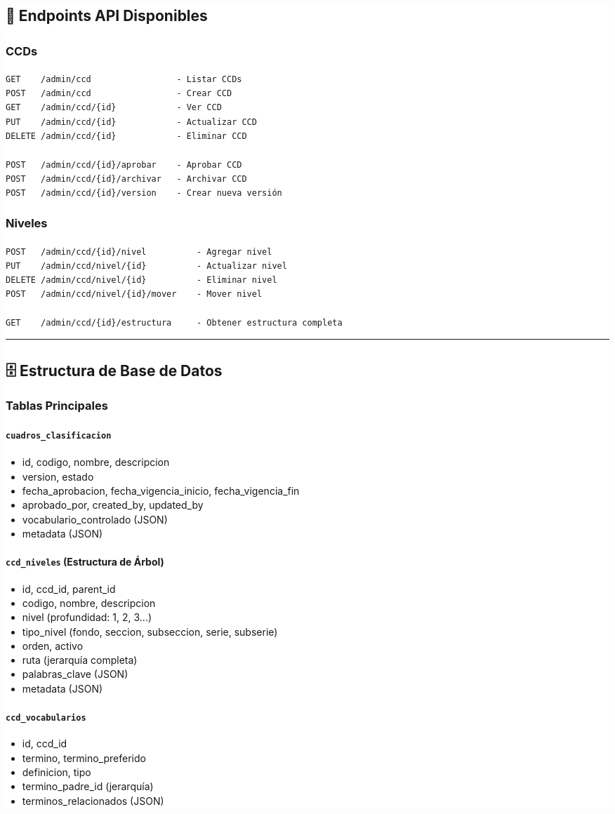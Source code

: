 
## 🔗 Endpoints API Disponibles

### CCDs
```
GET    /admin/ccd                 - Listar CCDs
POST   /admin/ccd                 - Crear CCD
GET    /admin/ccd/{id}            - Ver CCD
PUT    /admin/ccd/{id}            - Actualizar CCD
DELETE /admin/ccd/{id}            - Eliminar CCD

POST   /admin/ccd/{id}/aprobar    - Aprobar CCD
POST   /admin/ccd/{id}/archivar   - Archivar CCD
POST   /admin/ccd/{id}/version    - Crear nueva versión
```

### Niveles
```
POST   /admin/ccd/{id}/nivel          - Agregar nivel
PUT    /admin/ccd/nivel/{id}          - Actualizar nivel
DELETE /admin/ccd/nivel/{id}          - Eliminar nivel
POST   /admin/ccd/nivel/{id}/mover    - Mover nivel

GET    /admin/ccd/{id}/estructura     - Obtener estructura completa
```

---

## 🗄️ Estructura de Base de Datos

### Tablas Principales

#### `cuadros_clasificacion`
- id, codigo, nombre, descripcion
- version, estado
- fecha_aprobacion, fecha_vigencia_inicio, fecha_vigencia_fin
- aprobado_por, created_by, updated_by
- vocabulario_controlado (JSON)
- metadata (JSON)

#### `ccd_niveles` (Estructura de Árbol)
- id, ccd_id, parent_id
- codigo, nombre, descripcion
- nivel (profundidad: 1, 2, 3...)
- tipo_nivel (fondo, seccion, subseccion, serie, subserie)
- orden, activo
- ruta (jerarquía completa)
- palabras_clave (JSON)
- metadata (JSON)

#### `ccd_vocabularios`
- id, ccd_id
- termino, termino_preferido
- definicion, tipo
- termino_padre_id (jerarquía)
- terminos_relacionados (JSON)
